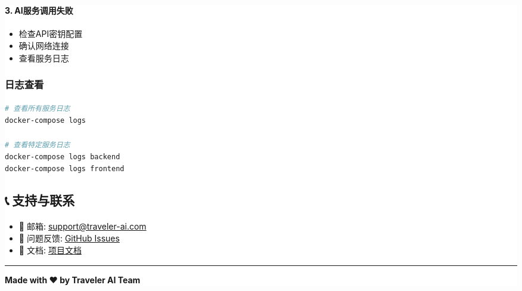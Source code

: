 #### 3. AI服务调用失败
- 检查API密钥配置
- 确认网络连接
- 查看服务日志

### 日志查看

```bash
# 查看所有服务日志
docker-compose logs

# 查看特定服务日志
docker-compose logs backend
docker-compose logs frontend
```

## 📞 支持与联系

- 📧 邮箱: support@traveler-ai.com
- 🐛 问题反馈: [GitHub Issues](https://github.com/your-org/traveler-ai/issues)
- 📖 文档: [项目文档](https://docs.traveler-ai.com)

---

**Made with ❤️ by Traveler AI Team** 